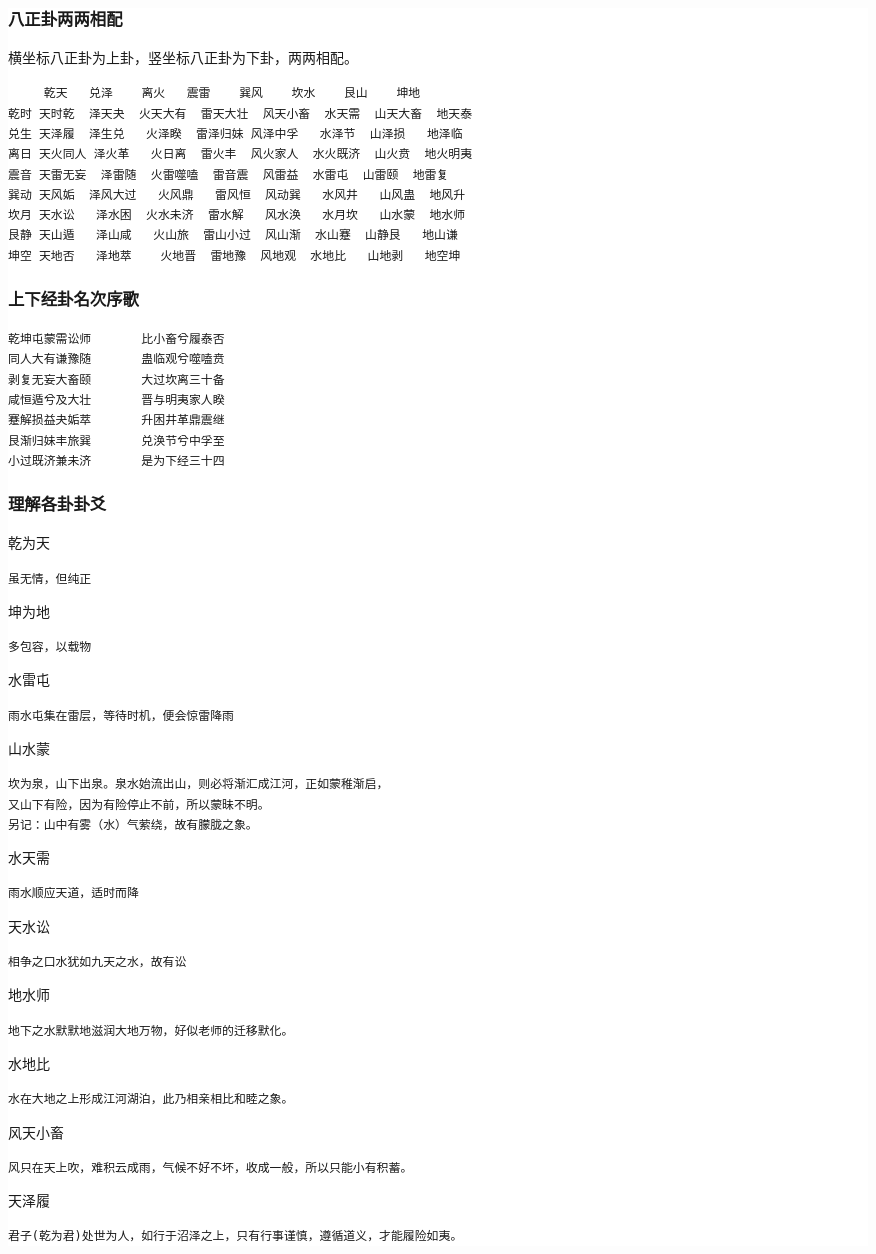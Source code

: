 ### 八正卦两两相配
横坐标八正卦为上卦，竖坐标八正卦为下卦，两两相配。
```txt
     乾天   兑泽    离火   震雷    巽风    坎水    艮山    坤地 
乾时 天时乾  泽天夬  火天大有  雷天大壮  风天小畜  水天需  山天大畜  地天泰 
兑生 天泽履  泽生兑   火泽睽  雷泽归妹 风泽中孚   水泽节  山泽损   地泽临
离日 天火同人 泽火革   火日离  雷火丰  风火家人  水火既济  山火贲  地火明夷 
震音 天雷无妄  泽雷随  火雷噬嗑  雷音震  风雷益  水雷屯  山雷颐  地雷复 
巽动 天风姤  泽风大过   火风鼎   雷风恒  风动巽   水风井   山风蛊  地风升 
坎月 天水讼   泽水困  火水未济  雷水解   风水涣   水月坎   山水蒙  地水师 
艮静 天山遁   泽山咸   火山旅  雷山小过  风山渐  水山蹇  山静艮   地山谦 
坤空 天地否   泽地萃    火地晋  雷地豫  风地观  水地比   山地剥   地空坤
```
### 上下经卦名次序歌
```txt
乾坤屯蒙需讼师       比小畜兮履泰否
同人大有谦豫随       蛊临观兮噬嗑贲
剥复无妄大畜颐       大过坎离三十备
咸恒遁兮及大壮       晋与明夷家人睽
蹇解损益夬姤萃       升困井革鼎震继
艮渐归妹丰旅巽       兑涣节兮中孚至
小过既济兼未济       是为下经三十四
```
### 理解各卦卦爻
乾为天
```txt
虽无情，但纯正
```
坤为地
```txt
多包容，以载物
```
水雷屯
```txt
雨水屯集在雷层，等待时机，便会惊雷降雨
```
山水蒙
```txt
坎为泉，山下出泉。泉水始流出山，则必将渐汇成江河，正如蒙稚渐启，
又山下有险，因为有险停止不前，所以蒙昧不明。
另记：山中有雾（水）气萦绕，故有朦胧之象。
```
水天需
```txt
雨水顺应天道，适时而降
```
天水讼
```txt
相争之口水犹如九天之水，故有讼
```
地水师
```txt
地下之水默默地滋润大地万物，好似老师的迁移默化。
```
水地比
```txt
水在大地之上形成江河湖泊，此乃相亲相比和睦之象。
```
风天小畜
```txt
风只在天上吹，难积云成雨，气候不好不坏，收成一般，所以只能小有积蓄。
```
天泽履
```txt
君子(乾为君)处世为人，如行于沼泽之上，只有行事谨慎，遵循道义，才能履险如夷。
```